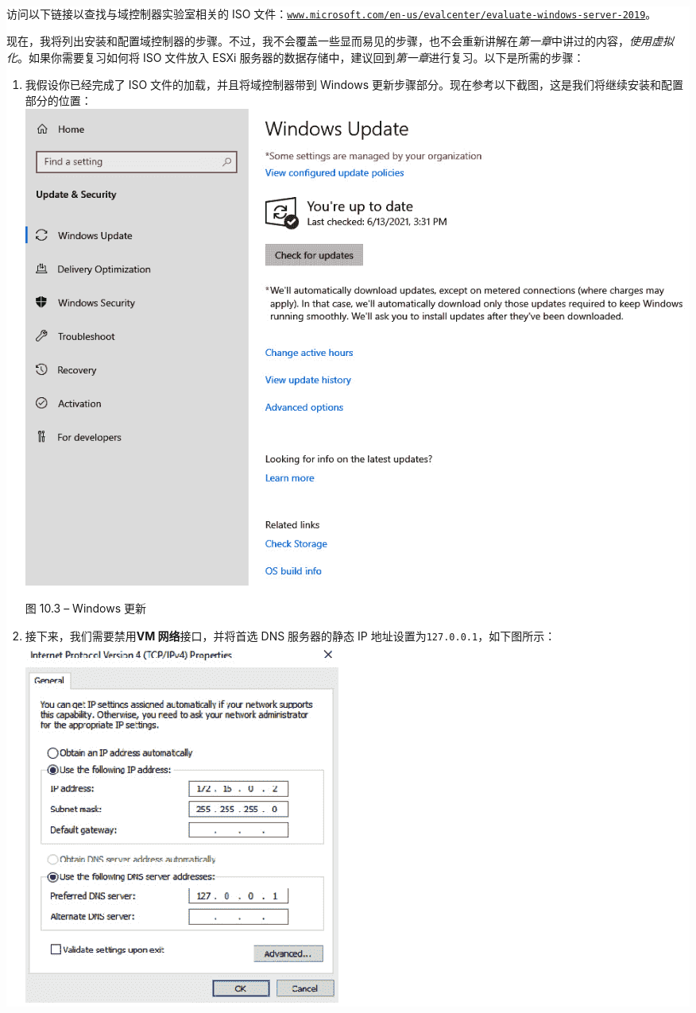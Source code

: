 访问以下链接以查找与域控制器实验室相关的 ISO 文件：[`www.microsoft.com/en-us/evalcenter/evaluate-windows-server-2019`](https://www.microsoft.com/en-us/evalcenter/evaluate-windows-server-2019)。

现在，我将列出安装和配置域控制器的步骤。不过，我不会覆盖一些显而易见的步骤，也不会重新讲解在*第一章*中讲过的内容，*使用虚拟化*。如果你需要复习如何将 ISO 文件放入 ESXi 服务器的数据存储中，建议回到*第一章*进行复习。以下是所需的步骤：

1.  我假设你已经完成了 ISO 文件的加载，并且将域控制器带到 Windows 更新步骤部分。现在参考以下截图，这是我们将继续安装和配置部分的位置：![图 10.3 – Windows 更新    ](img/Figure_10.03_B16321.jpg)

    图 10.3 – Windows 更新

1.  接下来，我们需要禁用**VM 网络**接口，并将首选 DNS 服务器的静态 IP 地址设置为`127.0.0.1`，如下图所示：![图 10.4 – 企业接口    ](img/Figure_10.04_B16321.jpg)
